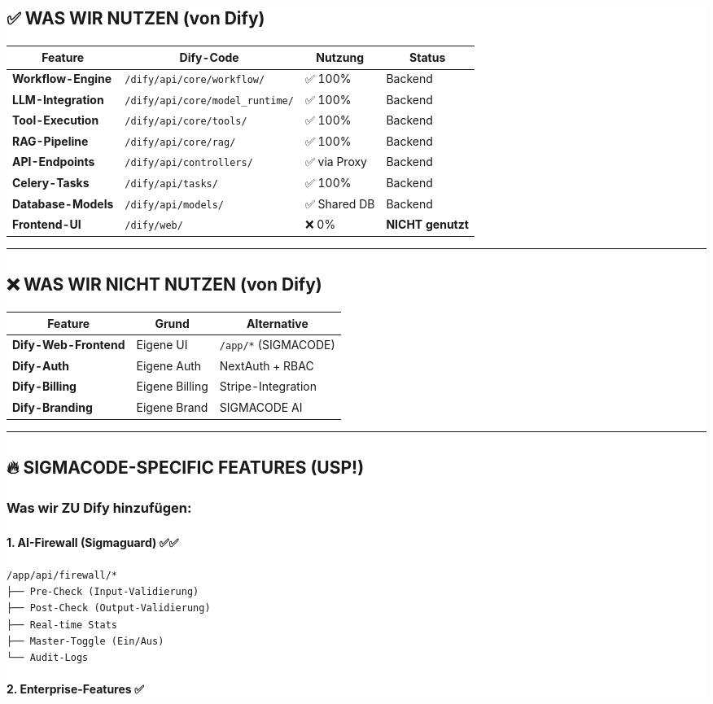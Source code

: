 
## ✅ WAS WIR NUTZEN (von Dify)

| Feature             | Dify-Code                       | Nutzung      | Status            |
| ------------------- | ------------------------------- | ------------ | ----------------- |
| **Workflow-Engine** | `/dify/api/core/workflow/`      | ✅ 100%      | Backend           |
| **LLM-Integration** | `/dify/api/core/model_runtime/` | ✅ 100%      | Backend           |
| **Tool-Execution**  | `/dify/api/core/tools/`         | ✅ 100%      | Backend           |
| **RAG-Pipeline**    | `/dify/api/core/rag/`           | ✅ 100%      | Backend           |
| **API-Endpoints**   | `/dify/api/controllers/`        | ✅ via Proxy | Backend           |
| **Celery-Tasks**    | `/dify/api/tasks/`              | ✅ 100%      | Backend           |
| **Database-Models** | `/dify/api/models/`             | ✅ Shared DB | Backend           |
| **Frontend-UI**     | `/dify/web/`                    | ❌ 0%        | **NICHT genutzt** |

---

## ❌ WAS WIR NICHT NUTZEN (von Dify)

| Feature               | Grund          | Alternative          |
| --------------------- | -------------- | -------------------- |
| **Dify-Web-Frontend** | Eigene UI      | `/app/*` (SIGMACODE) |
| **Dify-Auth**         | Eigene Auth    | NextAuth + RBAC      |
| **Dify-Billing**      | Eigene Billing | Stripe-Integration   |
| **Dify-Branding**     | Eigene Brand   | SIGMACODE AI         |

---

## 🔥 SIGMACODE-SPECIFIC FEATURES (USP!)

### Was wir ZU Dify hinzufügen:

#### 1. AI-Firewall (Sigmaguard) ✅✅

```
/app/api/firewall/*
├── Pre-Check (Input-Validierung)
├── Post-Check (Output-Validierung)
├── Real-time Stats
├── Master-Toggle (Ein/Aus)
└── Audit-Logs
```

#### 2. Enterprise-Features ✅
